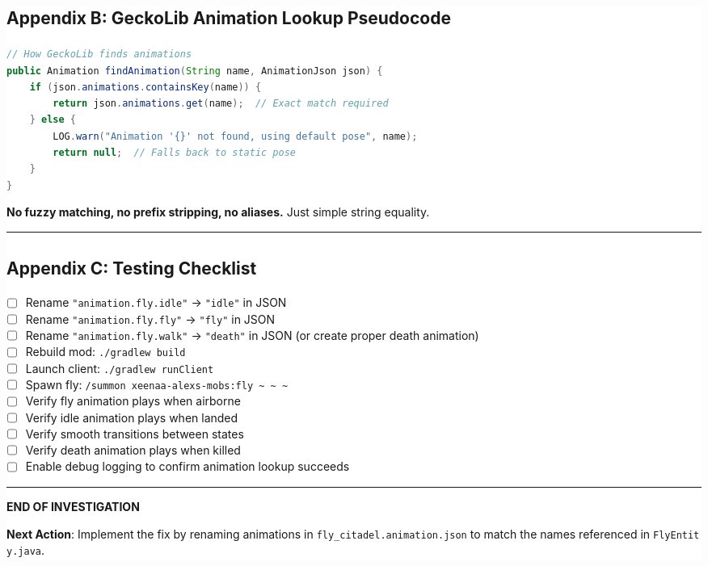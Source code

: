 
## Appendix B: GeckoLib Animation Lookup Pseudocode

```java
// How GeckoLib finds animations
public Animation findAnimation(String name, AnimationJson json) {
    if (json.animations.containsKey(name)) {
        return json.animations.get(name);  // Exact match required
    } else {
        LOG.warn("Animation '{}' not found, using default pose", name);
        return null;  // Falls back to static pose
    }
}
```

**No fuzzy matching, no prefix stripping, no aliases.** Just simple string equality.

---

## Appendix C: Testing Checklist

- [ ] Rename `"animation.fly.idle"` → `"idle"` in JSON
- [ ] Rename `"animation.fly.fly"` → `"fly"` in JSON
- [ ] Rename `"animation.fly.walk"` → `"death"` in JSON (or create proper death animation)
- [ ] Rebuild mod: `./gradlew build`
- [ ] Launch client: `./gradlew runClient`
- [ ] Spawn fly: `/summon xeenaa-alexs-mobs:fly ~ ~ ~`
- [ ] Verify fly animation plays when airborne
- [ ] Verify idle animation plays when landed
- [ ] Verify smooth transitions between states
- [ ] Verify death animation plays when killed
- [ ] Enable debug logging to confirm animation lookup succeeds

---

**END OF INVESTIGATION**

**Next Action**: Implement the fix by renaming animations in `fly_citadel.animation.json` to match the names referenced in `FlyEntity.java`.
